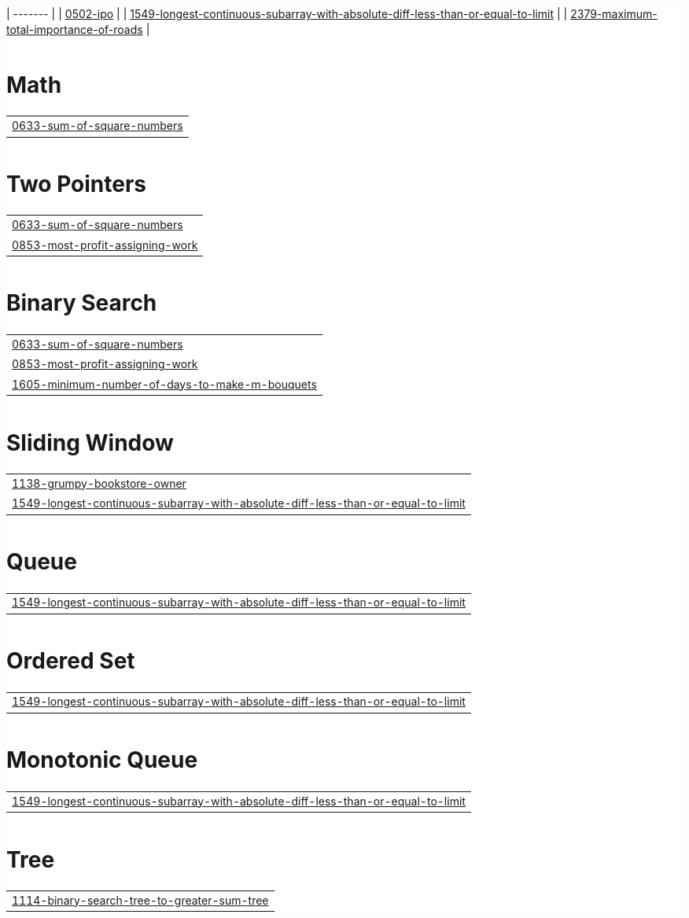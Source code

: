 | ------- |
| [0502-ipo](https://github.com/brajesh-kr-mishra/Leetcode_gfg/tree/master/0502-ipo) |
| [1549-longest-continuous-subarray-with-absolute-diff-less-than-or-equal-to-limit](https://github.com/brajesh-kr-mishra/Leetcode_gfg/tree/master/1549-longest-continuous-subarray-with-absolute-diff-less-than-or-equal-to-limit) |
| [2379-maximum-total-importance-of-roads](https://github.com/brajesh-kr-mishra/Leetcode_gfg/tree/master/2379-maximum-total-importance-of-roads) |
# Math
|  |
| ------- |
| [0633-sum-of-square-numbers](https://github.com/brajesh-kr-mishra/Leetcode_gfg/tree/master/0633-sum-of-square-numbers) |
# Two Pointers
|  |
| ------- |
| [0633-sum-of-square-numbers](https://github.com/brajesh-kr-mishra/Leetcode_gfg/tree/master/0633-sum-of-square-numbers) |
| [0853-most-profit-assigning-work](https://github.com/brajesh-kr-mishra/Leetcode_gfg/tree/master/0853-most-profit-assigning-work) |
# Binary Search
|  |
| ------- |
| [0633-sum-of-square-numbers](https://github.com/brajesh-kr-mishra/Leetcode_gfg/tree/master/0633-sum-of-square-numbers) |
| [0853-most-profit-assigning-work](https://github.com/brajesh-kr-mishra/Leetcode_gfg/tree/master/0853-most-profit-assigning-work) |
| [1605-minimum-number-of-days-to-make-m-bouquets](https://github.com/brajesh-kr-mishra/Leetcode_gfg/tree/master/1605-minimum-number-of-days-to-make-m-bouquets) |
# Sliding Window
|  |
| ------- |
| [1138-grumpy-bookstore-owner](https://github.com/brajesh-kr-mishra/Leetcode_gfg/tree/master/1138-grumpy-bookstore-owner) |
| [1549-longest-continuous-subarray-with-absolute-diff-less-than-or-equal-to-limit](https://github.com/brajesh-kr-mishra/Leetcode_gfg/tree/master/1549-longest-continuous-subarray-with-absolute-diff-less-than-or-equal-to-limit) |
# Queue
|  |
| ------- |
| [1549-longest-continuous-subarray-with-absolute-diff-less-than-or-equal-to-limit](https://github.com/brajesh-kr-mishra/Leetcode_gfg/tree/master/1549-longest-continuous-subarray-with-absolute-diff-less-than-or-equal-to-limit) |
# Ordered Set
|  |
| ------- |
| [1549-longest-continuous-subarray-with-absolute-diff-less-than-or-equal-to-limit](https://github.com/brajesh-kr-mishra/Leetcode_gfg/tree/master/1549-longest-continuous-subarray-with-absolute-diff-less-than-or-equal-to-limit) |
# Monotonic Queue
|  |
| ------- |
| [1549-longest-continuous-subarray-with-absolute-diff-less-than-or-equal-to-limit](https://github.com/brajesh-kr-mishra/Leetcode_gfg/tree/master/1549-longest-continuous-subarray-with-absolute-diff-less-than-or-equal-to-limit) |
# Tree
|  |
| ------- |
| [1114-binary-search-tree-to-greater-sum-tree](https://github.com/brajesh-kr-mishra/Leetcode_gfg/tree/master/1114-binary-search-tree-to-greater-sum-tree) |